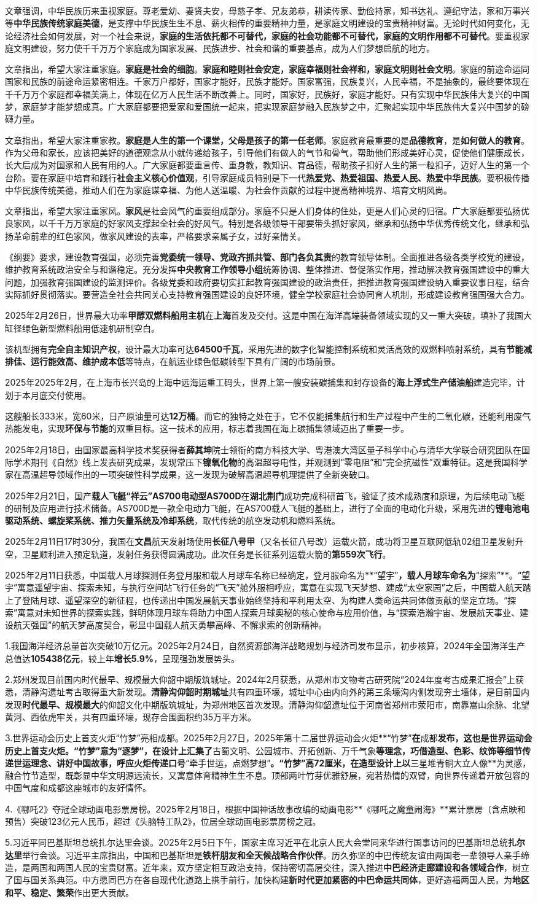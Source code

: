 文章强调，中华民族历来重视家庭。尊老爱幼、妻贤夫安，母慈子孝、兄友弟恭，耕读传家、勤俭持家，知书达礼、遵纪守法，家和万事兴等**中华民族传统家庭美德**，是支撑中华民族生生不息、薪火相传的重要精神力量，是家庭文明建设的宝贵精神财富。无论时代如何变化，无论经济社会如何发展，对一个社会来说，**家庭的生活依托都不可替代，家庭的社会功能都不可替代，家庭的文明作用都不可替代**。要重视家庭文明建设，努力使千千万万个家庭成为国家发展、民族进步、社会和谐的重要基点，成为人们梦想启航的地方。

文章指出，希望大家注重家庭。**家庭是社会的细胞**。**家庭和睦则社会安定，家庭幸福则社会祥和，家庭文明则社会文明**。家庭的前途命运同国家和民族的前途命运紧密相连。千家万户都好，国家才能好，民族才能好。国家富强，民族复兴，人民幸福，不是抽象的，最终要体现在千千万万个家庭都幸福美满上，体现在亿万人民生活不断改善上。同时，国家好，民族好，家庭才能好。只有实现中华民族伟大复兴的中国梦，家庭梦才能梦想成真。广大家庭都要把爱家和爱国统一起来，把实现家庭梦融入民族梦之中，汇聚起实现中华民族伟大复兴中国梦的磅礴力量。

文章指出，希望大家注重家教。**家庭是人生的第一个课堂，父母是孩子的第一任老师**。家庭教育最重要的是**品德教育**，是**如何做人的教育**。作为父母和家长，应该把美好的道德观念从小就传递给孩子，引导他们有做人的气节和骨气，帮助他们形成美好心灵，促使他们健康成长，长大后成为对国家和人民有用的人。广大家庭都要重言传、重身教，教知识、育品德，帮助孩子扣好人生的第一粒扣子，迈好人生的第一个台阶。要在家庭中培育和践行**社会主义核心价值观**，引导家庭成员特别是下一代**热爱党、热爱祖国、热爱人民、热爱中华民族**。要积极传播中华民族传统美德，推动人们在为家庭谋幸福、为他人送温暖、为社会作贡献的过程中提高精神境界、培育文明风尚。

文章指出，希望大家注重家风。**家风**是社会风气的重要组成部分。家庭不只是人们身体的住处，更是人们心灵的归宿。广大家庭都要弘扬优良家风，以千千万万家庭的好家风支撑起全社会的好风气。特别是各级领导干部要带头抓好家风，继承和弘扬中华优秀传统文化，继承和弘扬革命前辈的红色家风，做家风建设的表率，严格要求亲属子女，过好亲情关。

《纲要》要求，建设教育强国，必须完善**党委统一领导、党政齐抓共管、部门各负其责**的教育领导体制。全面推进各级各类学校党的建设，维护教育系统政治安全与和谐稳定。充分发挥**中央教育工作领导小组**统筹协调、整体推进、督促落实作用，推动解决教育强国建设中的重大问题，加强教育强国建设的监测评价。各级党委和政府要切实扛起教育强国建设的政治责任，把推进教育强国建设纳入重要议事日程，结合实际抓好贯彻落实。要营造全社会共同关心支持教育强国建设的良好环境，健全学校家庭社会协同育人机制，形成建设教育强国强大合力。

2025年2月26日，世界最大功率**甲醇双燃料船用主机**在**上海**首发及交付。这是中国在海洋高端装备领域实现的又一重大突破，填补了我国大缸径绿色新型燃料船用低速机研制空白。

该机型拥有**完全自主知识产权**，设计最大功率可达**64500千瓦**，采用先进的数字化智能控制系统和灵活高效的双燃料喷射系统，具有**节能减排佳、运行能效高、维护成本低**等特点，在航运业绿色低碳转型下具有广阔的市场前景。

2025年2025年2月，在上海市长兴岛的上海中远海运重工码头，世界上第一艘安装碳捕集和封存设备的**海上浮式生产储油船**建造完毕，计划于本月底交付使用。

这艘船长333米，宽60米，日产原油量可达**12万桶**。而它的独特之处在于，它不仅能捕集航行和生产过程中产生的二氧化碳，还能利用废气热能发电，实现**环保与节能**的双重目标。这一技术的应用，标志着我国在海上碳捕集领域迈出了重要一步。

2025年2月18日，由国家最高科学技术奖获得者**薛其坤**院士领衔的南方科技大学、粤港澳大湾区量子科学中心与清华大学联合研究团队在国际学术期刊《自然》线上发表研究成果，发现常压下**镍氧化物**的高温超导电性，并观测到“零电阻”和“完全抗磁性”双重特征。这是我国科学家在高温超导领域作出的一项突破性科学成果，这一发现为破解高温超导机理提供了全新突破口。

2025年2月21日，国产**载人飞艇“祥云”AS700电动型AS700D**在**湖北荆门**成功完成科研首飞，验证了技术成熟度和原理，为后续电动飞艇的研制及应用进行技术储备。AS700D是一款全电动力飞艇，在AS700载人飞艇的基础上，进行了全面的电动化升级，采用先进的**锂电池电驱动系统、螺旋桨系统、推力矢量系统及冷却系统**，取代传统的航空发动机和燃料系统。

2025年2月11日17时30分，我国在**文昌**航天发射场使用**长征八号甲**（又名长征八号改）运载火箭，成功将卫星互联网低轨02组卫星发射升空，卫星顺利进入预定轨道，发射任务获得圆满成功。此次任务是长征系列运载火箭的**第559次飞行**。

2025年2月11日获悉，中国载人月球探测任务登月服和载人月球车名称已经确定，登月服命名为**“望宇”**，载人月球车命名为**“探索”**。“望宇”寓意遥望宇宙、探索未知，与执行空间站飞行任务的“飞天”舱外服相呼应，寓意在实现飞天梦想、建成“太空家园”之后，中国载人航天踏上了登陆月球、遥望深空的新征程，也传递出中国发展航天事业始终坚持和平利用太空、为构建人类命运共同体做贡献的坚定立场。“探索”寓意对未知世界的探索实践，鲜明体现月球车将助力中国人探索月球奥秘的核心使命与应用价值，与“探索浩瀚宇宙、发展航天事业、建设航天强国”的航天梦高度契合，彰显中国载人航天勇攀高峰、不懈求索的创新精神。

1.我国海洋经济总量首次突破10万亿元。2025年2月24日，自然资源部海洋战略规划与经济司发布显示，初步核算，2024年全国海洋生产总值达**105438亿元**，较上年**增长5.9%**，呈现强劲发展势头。

2.郑州发现目前国内时代最早、规模最大仰韶中期版筑城址。2024年2月获悉，从郑州市文物考古研究院“2024年度考古成果汇报会”上获悉，清静沟遗址考古取得重大新发现。**清静沟仰韶时期城址**共有四重环壕，城址中心由内向外的第三条壕沟内侧发现夯土墙体，是目前国内发现**时代最早、规模最大**的仰韶文化中期版筑城址，为郑州地区首次发现。清静沟仰韶遗址位于河南省郑州市荥阳市，南靠嵩山余脉、北望黄河、西依虎牢关，共有四重环壕，现存合围面积约35万平方米。

3.世界运动会历史上首支火炬“竹梦”亮相成都。2025年2月27日，2025年第十二届世界运动会火炬**“竹梦”**在**成都**发布，这也是世界运动会历史上首支火炬。“竹梦”意为“逐梦”，在设计上汇集了**古蜀文明、公园城市、开拓创新、万千气象**等理念，巧借造型、色彩、纹饰等细节传递世运理念、讲好中国故事，呼应火炬传递口号**“牵手世运，点燃梦想”**。“竹梦”高72厘米，在造型设计上以**三星堆青铜大立人像**为灵感，融合竹节造型，既彰显中华文明源远流长，又寓意体育精神生生不息。顶部两叶竹芽优雅舒展，宛若热情的双臂，向世界传递着开放包容的中国气度和成都这座城市的友好情怀。

4.《哪吒2》夺冠全球动画电影票房榜。2025年2月18日，根据中国神话故事改编的动画电影**《哪吒之魔童闹海》**累计票房（含点映和预售）突破123亿元人民币，超过《头脑特工队2》，位居全球动画电影票房榜之冠。

5.习近平同巴基斯坦总统扎尔达里会谈。2025年2月5日下午，国家主席习近平在北京人民大会堂同来华进行国事访问的巴基斯坦总统**扎尔达里**举行会谈。习近平主席指出，中国和巴基斯坦是**铁杆朋友和全天候战略合作伙伴**。历久弥坚的中巴传统友谊由两国老一辈领导人亲手缔造，是两国和两国人民的宝贵财富。近年来，双方坚定相互政治支持，保持密切高层交往，深入推进**中巴经济走廊建设和各领域合作**，树立了国与国关系典范。中方愿同巴方在各自现代化道路上携手前行，加快构建**新时代更加紧密的中巴命运共同体**，更好造福两国人民，为**地区和平、稳定、繁荣**作出更大贡献。
